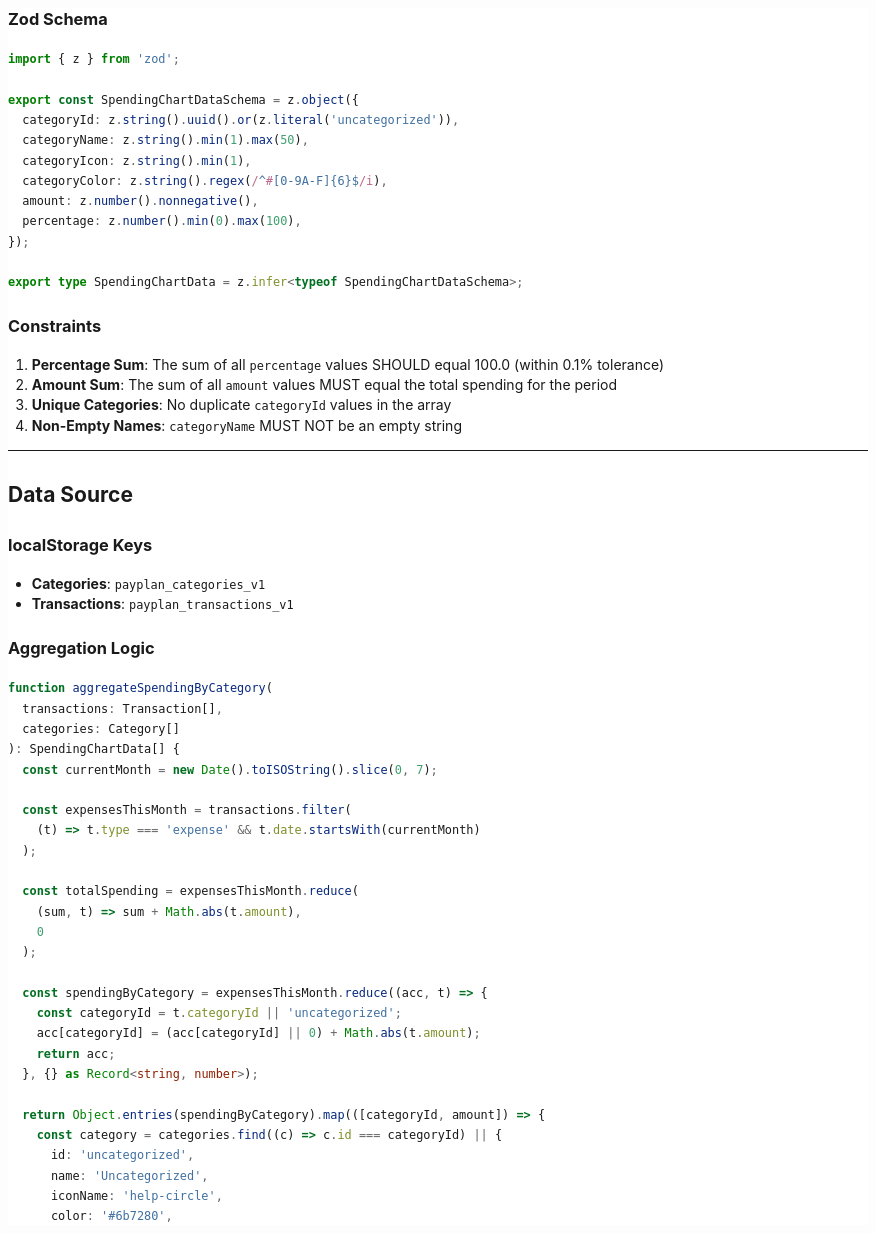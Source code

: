 ### Zod Schema

```typescript
import { z } from 'zod';

export const SpendingChartDataSchema = z.object({
  categoryId: z.string().uuid().or(z.literal('uncategorized')),
  categoryName: z.string().min(1).max(50),
  categoryIcon: z.string().min(1),
  categoryColor: z.string().regex(/^#[0-9A-F]{6}$/i),
  amount: z.number().nonnegative(),
  percentage: z.number().min(0).max(100),
});

export type SpendingChartData = z.infer<typeof SpendingChartDataSchema>;
```

### Constraints

1. **Percentage Sum**: The sum of all `percentage` values SHOULD equal 100.0 (within 0.1% tolerance)
2. **Amount Sum**: The sum of all `amount` values MUST equal the total spending for the period
3. **Unique Categories**: No duplicate `categoryId` values in the array
4. **Non-Empty Names**: `categoryName` MUST NOT be an empty string

---

## Data Source

### localStorage Keys

- **Categories**: `payplan_categories_v1`
- **Transactions**: `payplan_transactions_v1`

### Aggregation Logic

```typescript
function aggregateSpendingByCategory(
  transactions: Transaction[],
  categories: Category[]
): SpendingChartData[] {
  const currentMonth = new Date().toISOString().slice(0, 7);
  
  const expensesThisMonth = transactions.filter(
    (t) => t.type === 'expense' && t.date.startsWith(currentMonth)
  );
  
  const totalSpending = expensesThisMonth.reduce(
    (sum, t) => sum + Math.abs(t.amount),
    0
  );
  
  const spendingByCategory = expensesThisMonth.reduce((acc, t) => {
    const categoryId = t.categoryId || 'uncategorized';
    acc[categoryId] = (acc[categoryId] || 0) + Math.abs(t.amount);
    return acc;
  }, {} as Record<string, number>);
  
  return Object.entries(spendingByCategory).map(([categoryId, amount]) => {
    const category = categories.find((c) => c.id === categoryId) || {
      id: 'uncategorized',
      name: 'Uncategorized',
      iconName: 'help-circle',
      color: '#6b7280',
```